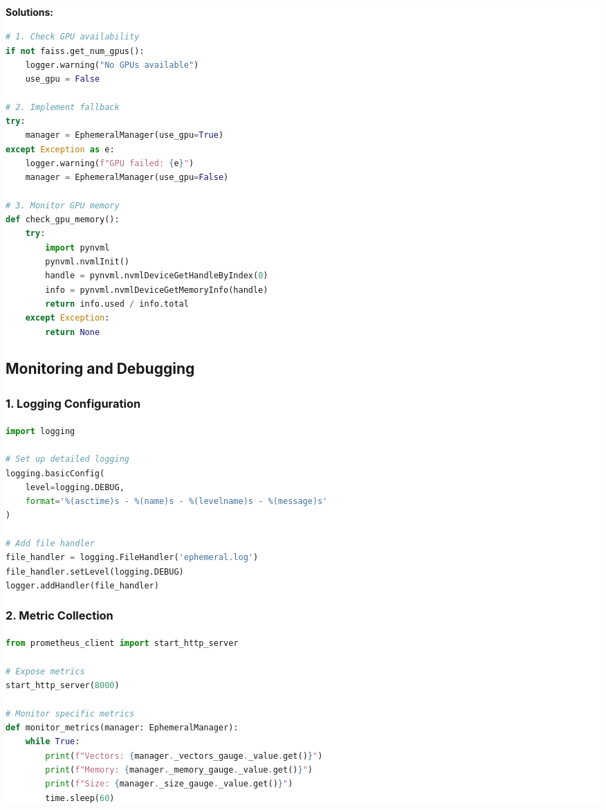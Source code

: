 **Solutions:**
```python
# 1. Check GPU availability
if not faiss.get_num_gpus():
    logger.warning("No GPUs available")
    use_gpu = False

# 2. Implement fallback
try:
    manager = EphemeralManager(use_gpu=True)
except Exception as e:
    logger.warning(f"GPU failed: {e}")
    manager = EphemeralManager(use_gpu=False)

# 3. Monitor GPU memory
def check_gpu_memory():
    try:
        import pynvml
        pynvml.nvmlInit()
        handle = pynvml.nvmlDeviceGetHandleByIndex(0)
        info = pynvml.nvmlDeviceGetMemoryInfo(handle)
        return info.used / info.total
    except Exception:
        return None
```

## Monitoring and Debugging

### 1. Logging Configuration
```python
import logging

# Set up detailed logging
logging.basicConfig(
    level=logging.DEBUG,
    format='%(asctime)s - %(name)s - %(levelname)s - %(message)s'
)

# Add file handler
file_handler = logging.FileHandler('ephemeral.log')
file_handler.setLevel(logging.DEBUG)
logger.addHandler(file_handler)
```

### 2. Metric Collection
```python
from prometheus_client import start_http_server

# Expose metrics
start_http_server(8000)

# Monitor specific metrics
def monitor_metrics(manager: EphemeralManager):
    while True:
        print(f"Vectors: {manager._vectors_gauge._value.get()}")
        print(f"Memory: {manager._memory_gauge._value.get()}")
        print(f"Size: {manager._size_gauge._value.get()}")
        time.sleep(60)
```
